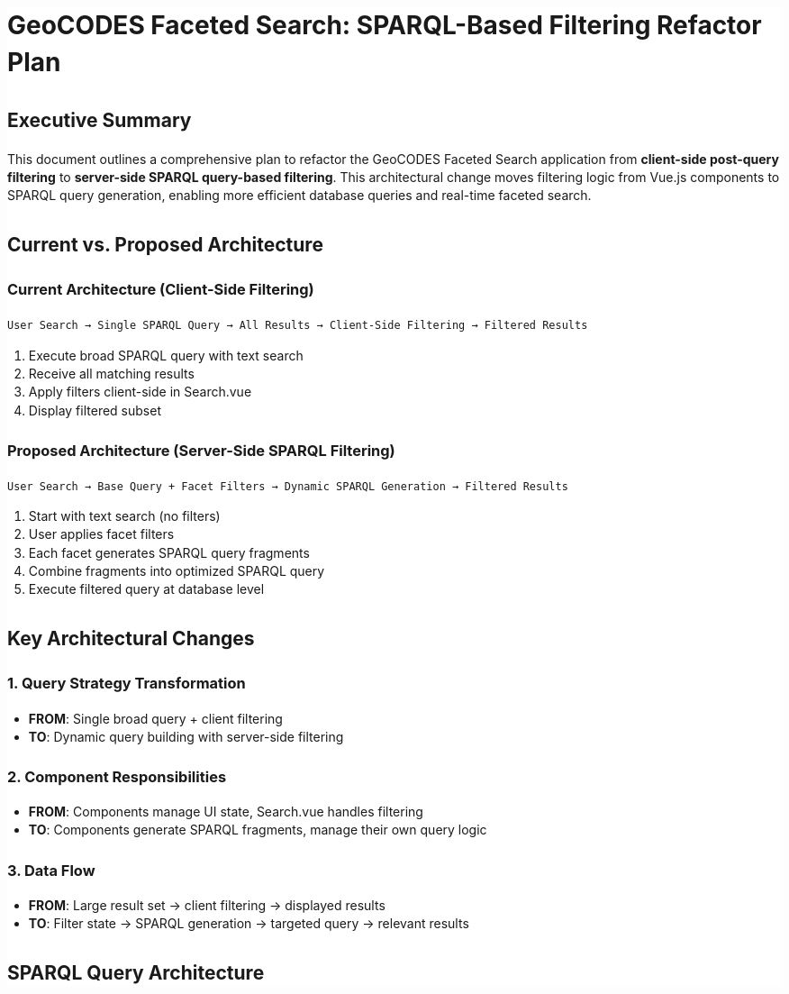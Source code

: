 # GeoCODES Faceted Search: SPARQL-Based Filtering Refactor Plan

## Executive Summary

This document outlines a comprehensive plan to refactor the GeoCODES Faceted Search application from **client-side post-query filtering** to **server-side SPARQL query-based filtering**. This architectural change moves filtering logic from Vue.js components to SPARQL query generation, enabling more efficient database queries and real-time faceted search.

## Current vs. Proposed Architecture

### Current Architecture (Client-Side Filtering)
```
User Search → Single SPARQL Query → All Results → Client-Side Filtering → Filtered Results
```

1. Execute broad SPARQL query with text search
2. Receive all matching results
3. Apply filters client-side in Search.vue
4. Display filtered subset

### Proposed Architecture (Server-Side SPARQL Filtering)
```
User Search → Base Query + Facet Filters → Dynamic SPARQL Generation → Filtered Results
```

1. Start with text search (no filters)
2. User applies facet filters
3. Each facet generates SPARQL query fragments
4. Combine fragments into optimized SPARQL query
5. Execute filtered query at database level

## Key Architectural Changes

### 1. Query Strategy Transformation
- **FROM**: Single broad query + client filtering
- **TO**: Dynamic query building with server-side filtering

### 2. Component Responsibilities
- **FROM**: Components manage UI state, Search.vue handles filtering
- **TO**: Components generate SPARQL fragments, manage their own query logic

### 3. Data Flow
- **FROM**: Large result set → client filtering → displayed results
- **TO**: Filter state → SPARQL generation → targeted query → relevant results

## SPARQL Query Architecture
